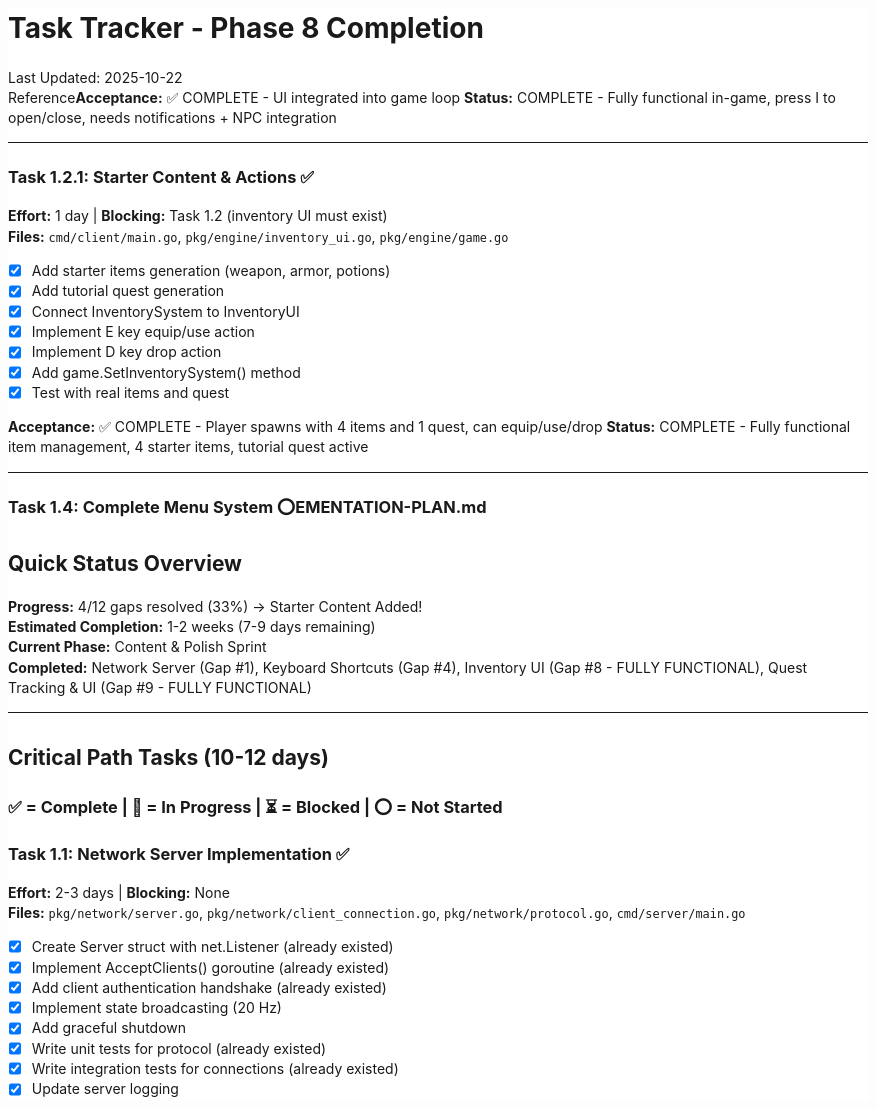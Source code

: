 # Task Tracker - Phase 8 Completion
Last Updated: 2025-10-22  
Reference**Acceptance:** ✅ COMPLETE - UI integrated into game loop
**Status:** COMPLETE - Fully functional in-game, press I to open/close, needs notifications + NPC integration

---

### Task 1.2.1: Starter Content & Actions ✅
**Effort:** 1 day | **Blocking:** Task 1.2 (inventory UI must exist)  
**Files:** `cmd/client/main.go`, `pkg/engine/inventory_ui.go`, `pkg/engine/game.go`

- [x] Add starter items generation (weapon, armor, potions)
- [x] Add tutorial quest generation
- [x] Connect InventorySystem to InventoryUI
- [x] Implement E key equip/use action
- [x] Implement D key drop action
- [x] Add game.SetInventorySystem() method
- [x] Test with real items and quest

**Acceptance:** ✅ COMPLETE - Player spawns with 4 items and 1 quest, can equip/use/drop
**Status:** COMPLETE - Fully functional item management, 4 starter items, tutorial quest active

---

### Task 1.4: Complete Menu System ⭕EMENTATION-PLAN.md

## Quick Status Overview

**Progress:** 4/12 gaps resolved (33%) → Starter Content Added!  
**Estimated Completion:** 1-2 weeks (7-9 days remaining)  
**Current Phase:** Content & Polish Sprint  
**Completed:** Network Server (Gap #1), Keyboard Shortcuts (Gap #4), Inventory UI (Gap #8 - FULLY FUNCTIONAL), Quest Tracking & UI (Gap #9 - FULLY FUNCTIONAL)

---

## Critical Path Tasks (10-12 days)

### ✅ = Complete | 🚧 = In Progress | ⏳ = Blocked | ⭕ = Not Started

### Task 1.1: Network Server Implementation ✅
**Effort:** 2-3 days | **Blocking:** None  
**Files:** `pkg/network/server.go`, `pkg/network/client_connection.go`, `pkg/network/protocol.go`, `cmd/server/main.go`

- [x] Create Server struct with net.Listener (already existed)
- [x] Implement AcceptClients() goroutine (already existed)
- [x] Add client authentication handshake (already existed)
- [x] Implement state broadcasting (20 Hz)
- [x] Add graceful shutdown
- [x] Write unit tests for protocol (already existed)
- [x] Write integration tests for connections (already existed)
- [x] Update server logging
